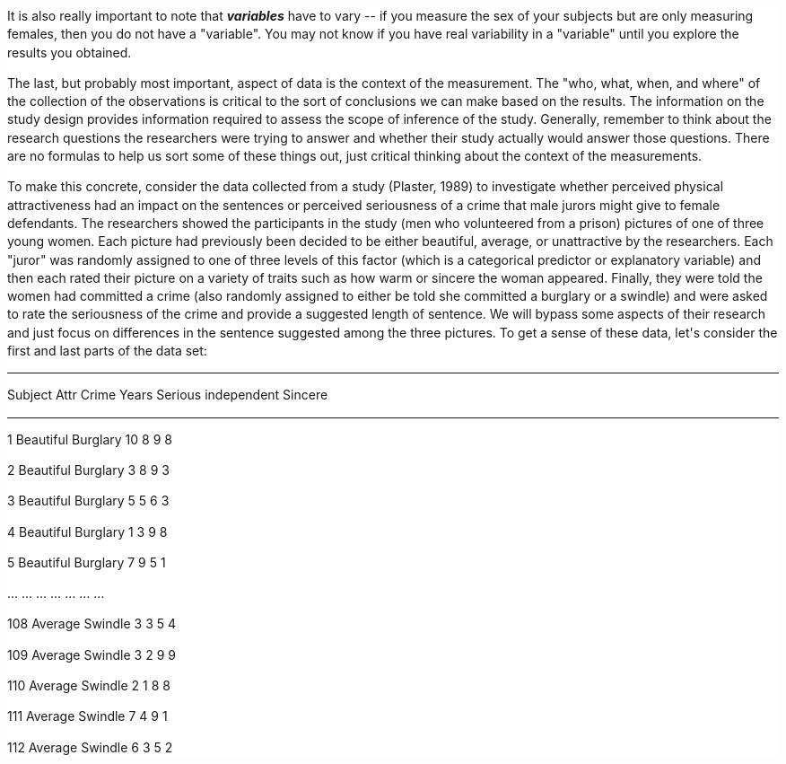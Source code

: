 It is also really important to note that  ***variables***  have to vary --
if you measure the sex of your subjects but are only measuring females, then you do
not have a "variable". You may not know if you have real variability in a
"variable" until you explore the results you obtained. 

The last, but probably most important, aspect of data is the context 
of the measurement. The "who, what, when, and where" of the collection 
of the observations is critical to the
sort of conclusions we can make based on the results. The information on the
study design provides information required to assess the scope of inference of
the study. Generally, remember to think about the research questions the
researchers were trying to answer and whether their study actually would answer
those questions. There are no formulas to help us sort some of these things
out, just critical thinking about the context of the measurements. 

To make this concrete, consider the data collected from a study 
(Plaster, 1989) to investigate whether
perceived physical attractiveness had an impact on the sentences or perceived
seriousness of a crime that male jurors might give to female defendants. The
researchers showed the participants in the study (men who volunteered from a
prison) pictures of one of three young women. Each picture had previously been
decided to be either beautiful, average, or unattractive by the researchers. 
Each "juror" was randomly assigned to one of three levels of this factor (which
is a categorical predictor or explanatory variable) and then each rated their
picture on a variety of traits such as how warm or sincere the woman appeared. 
Finally, they were told the women had committed a crime (also randomly assigned
to either be told she committed a burglary or a swindle) and were asked to rate
the seriousness of the crime and provide a suggested length of sentence. We
will bypass some aspects of their research and just focus on differences in the
sentence suggested among the three pictures. To get a sense of these data, 
let's consider the first and last parts of the data set:

-------------------------------------------------------------------------
Subject   Attr        Crime       Years   Serious   independent   Sincere  
--------  ----------  ----------  ------  --------  ------------  --------
1	        Beautiful	  Burglary	  10	    8	        9	            8

2	        Beautiful	  Burglary	  3	      8	        9	            3

3	        Beautiful	  Burglary	  5	      5	        6	            3

4	        Beautiful	  Burglary	  1	      3	        9	            8

5	        Beautiful	  Burglary	  7	      9	        5	            1

…	        …           …	          …	      …	        …	            …

108	      Average	    Swindle	    3	      3	        5	            4

109	      Average	    Swindle	    3	      2	        9	            9

110	      Average	    Swindle	    2	      1	        8	            8

111	      Average	    Swindle	    7	      4	        9	            1

112	      Average	    Swindle	    6	      3	        5	            2
